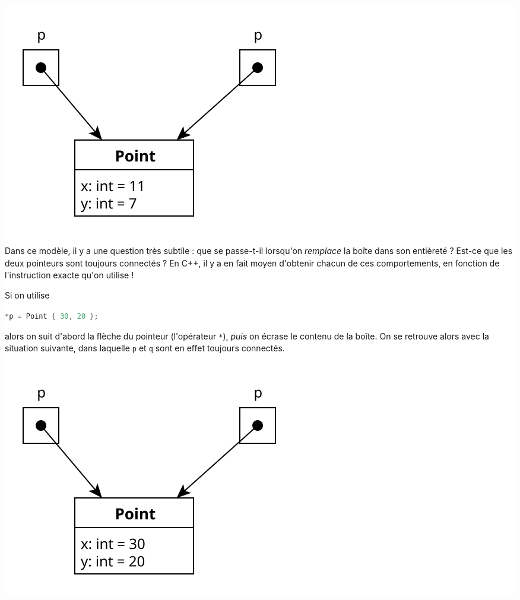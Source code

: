 ![Points p et q comme pointeurs, 2](/assets/img/point-pointers-2.svg)

Dans ce modèle, il y a une question très subtile : que se passe-t-il lorsqu'on *remplace* la boîte dans son entièreté ?
Est-ce que les deux pointeurs sont toujours connectés ?
En C++, il y a en fait moyen d'obtenir chacun de ces comportements, en fonction de l'instruction exacte qu'on utilise !

Si on utilise
```cpp
*p = Point { 30, 20 };
```
alors on suit d'abord la flèche du pointeur (l'opérateur `*`), *puis* on écrase le contenu de la boîte.
On se retrouve alors avec la situation suivante, dans laquelle `p` et `q` sont en effet toujours connectés.

![Points p et q comme pointeurs, 3](/assets/img/point-pointers-3.svg)
